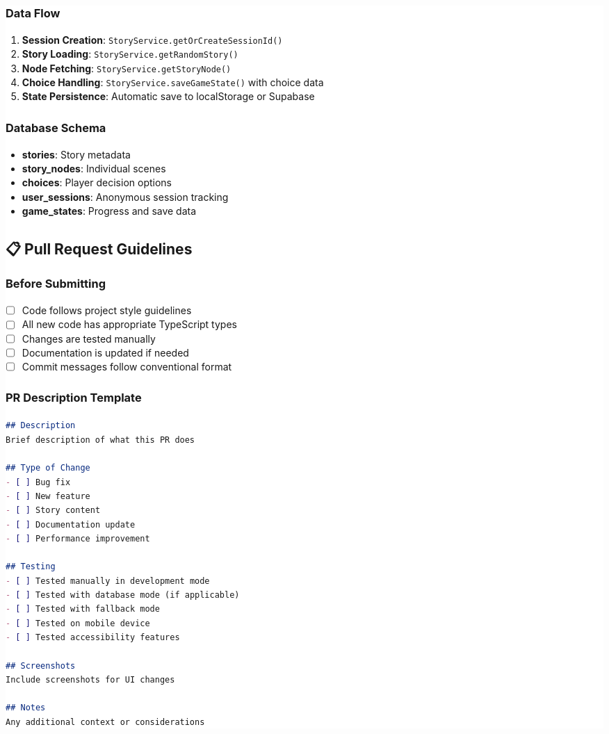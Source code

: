 ### Data Flow

1. **Session Creation**: `StoryService.getOrCreateSessionId()`
2. **Story Loading**: `StoryService.getRandomStory()`
3. **Node Fetching**: `StoryService.getStoryNode()`
4. **Choice Handling**: `StoryService.saveGameState()` with choice data
5. **State Persistence**: Automatic save to localStorage or Supabase

### Database Schema

- **stories**: Story metadata
- **story_nodes**: Individual scenes
- **choices**: Player decision options  
- **user_sessions**: Anonymous session tracking
- **game_states**: Progress and save data

## 📋 Pull Request Guidelines

### Before Submitting

- [ ] Code follows project style guidelines
- [ ] All new code has appropriate TypeScript types
- [ ] Changes are tested manually
- [ ] Documentation is updated if needed
- [ ] Commit messages follow conventional format

### PR Description Template

```markdown
## Description
Brief description of what this PR does

## Type of Change
- [ ] Bug fix
- [ ] New feature
- [ ] Story content
- [ ] Documentation update
- [ ] Performance improvement

## Testing
- [ ] Tested manually in development mode
- [ ] Tested with database mode (if applicable)
- [ ] Tested with fallback mode
- [ ] Tested on mobile device
- [ ] Tested accessibility features

## Screenshots
Include screenshots for UI changes

## Notes
Any additional context or considerations
```
